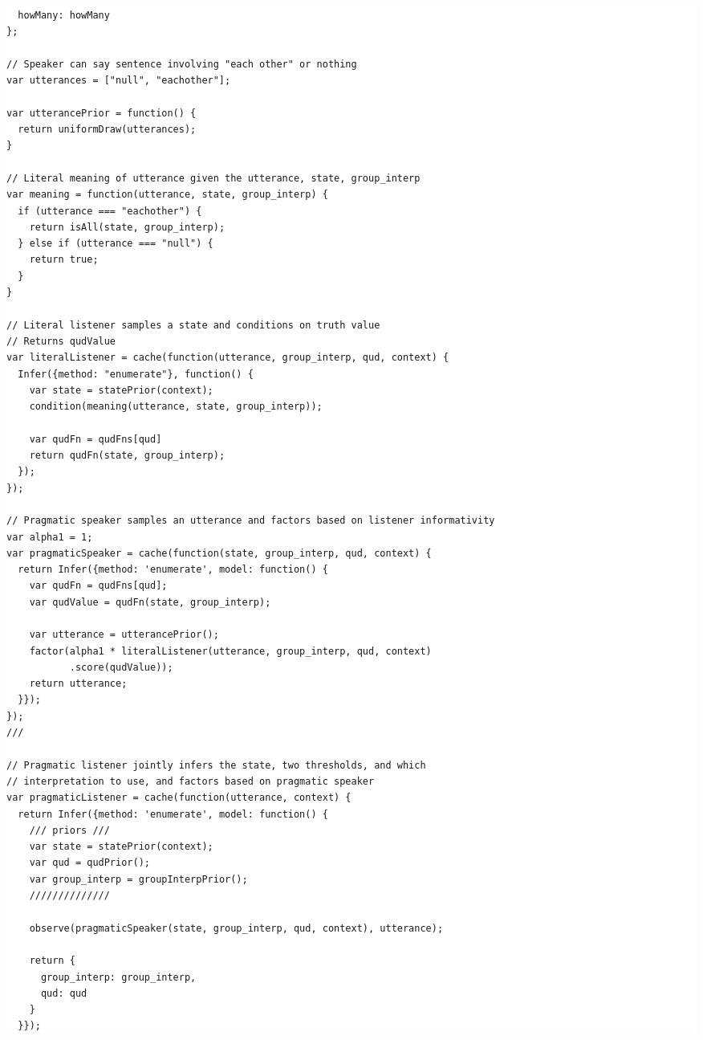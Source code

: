 ~~~~
  howMany: howMany
};

// Speaker can say sentence involving "each other" or nothing
var utterances = ["null", "eachother"];

var utterancePrior = function() {
  return uniformDraw(utterances);
}

// Literal meaning of utterance given the utterance, state, group_interp
var meaning = function(utterance, state, group_interp) {
  if (utterance === "eachother") {
    return isAll(state, group_interp);
  } else if (utterance === "null") {
    return true;
  }
}

// Literal listener samples a state and conditions on truth value
// Returns qudValue
var literalListener = cache(function(utterance, group_interp, qud, context) {
  Infer({method: "enumerate"}, function() {
    var state = statePrior(context);
    condition(meaning(utterance, state, group_interp));
    
    var qudFn = qudFns[qud]
    return qudFn(state, group_interp);
  });
});

// Pragmatic speaker samples an utterance and factors based on listener informativity
var alpha1 = 1;
var pragmaticSpeaker = cache(function(state, group_interp, qud, context) {
  return Infer({method: 'enumerate', model: function() {
    var qudFn = qudFns[qud];
    var qudValue = qudFn(state, group_interp);

    var utterance = utterancePrior();
    factor(alpha1 * literalListener(utterance, group_interp, qud, context)
           .score(qudValue));
    return utterance;
  }});
});
///

// Pragmatic listener jointly infers the state, two thresholds, and which
// interpretation to use, and factors based on pragmatic speaker
var pragmaticListener = cache(function(utterance, context) {
  return Infer({method: 'enumerate', model: function() {
    /// priors ///
    var state = statePrior(context);
    var qud = qudPrior();
    var group_interp = groupInterpPrior();
    //////////////
    
    observe(pragmaticSpeaker(state, group_interp, qud, context), utterance);
    
    return {
      group_interp: group_interp,
      qud: qud
    }
  }});
~~~~